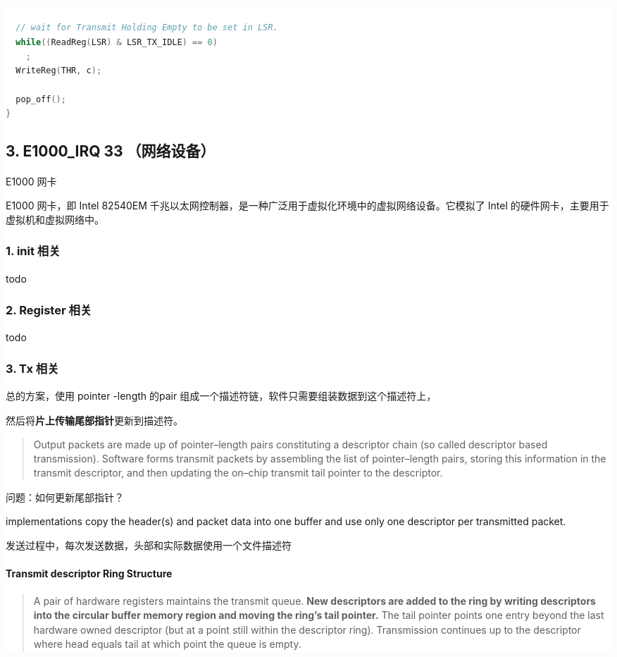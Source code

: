 ```C

  // wait for Transmit Holding Empty to be set in LSR.
  while((ReadReg(LSR) & LSR_TX_IDLE) == 0)
    ;
  WriteReg(THR, c);

  pop_off();
}
```





## 3. E1000_IRQ    33 （网络设备）

E1000 网卡

E1000 网卡，即 Intel 82540EM 千兆以太网控制器，是一种广泛用于虚拟化环境中的虚拟网络设备。它模拟了 Intel 的硬件网卡，主要用于虚拟机和虚拟网络中。



### 1. init 相关

todo



### 2. Register 相关

todo



### 3. Tx 相关

总的方案，使用 pointer -length 的pair 组成一个描述符链，软件只需要组装数据到这个描述符上，

然后将**片上传输尾部指针**更新到描述符。

> Output packets are made up of pointer–length pairs constituting a descriptor chain (so called descriptor based transmission). Software forms transmit packets by assembling the list of pointer–length pairs, storing this information in the transmit descriptor, and then updating the on–chip transmit tail pointer to the descriptor.

问题：如何更新尾部指针？



implementations copy the header(s) and packet data into one buffer and use only one descriptor per transmitted packet.

发送过程中，每次发送数据，头部和实际数据使用一个文件描述符



#### Transmit descriptor Ring Structure

> A pair of hardware registers maintains the transmit queue. **New descriptors are added to the ring by writing descriptors into the circular buffer memory region and moving the ring’s tail pointer.** The tail pointer points one entry beyond the last hardware owned descriptor (but at a point still within the descriptor ring). Transmission continues up to the descriptor where head equals tail at which point the queue is empty.
